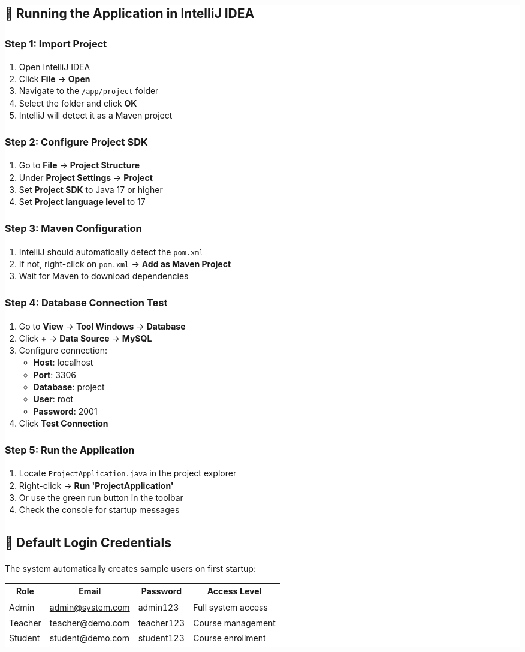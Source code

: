## 🚀 Running the Application in IntelliJ IDEA

### Step 1: Import Project

1. Open IntelliJ IDEA
2. Click **File** → **Open**
3. Navigate to the `/app/project` folder
4. Select the folder and click **OK**
5. IntelliJ will detect it as a Maven project

### Step 2: Configure Project SDK

1. Go to **File** → **Project Structure**
2. Under **Project Settings** → **Project**
3. Set **Project SDK** to Java 17 or higher
4. Set **Project language level** to 17

### Step 3: Maven Configuration

1. IntelliJ should automatically detect the `pom.xml`
2. If not, right-click on `pom.xml` → **Add as Maven Project**
3. Wait for Maven to download dependencies

### Step 4: Database Connection Test

1. Go to **View** → **Tool Windows** → **Database**
2. Click **+** → **Data Source** → **MySQL**
3. Configure connection:
   - **Host**: localhost
   - **Port**: 3306
   - **Database**: project
   - **User**: root
   - **Password**: 2001
4. Click **Test Connection**

### Step 5: Run the Application

1. Locate `ProjectApplication.java` in the project explorer
2. Right-click → **Run 'ProjectApplication'**
3. Or use the green run button in the toolbar
4. Check the console for startup messages

## 🔐 Default Login Credentials

The system automatically creates sample users on first startup:

| Role    | Email              | Password    | Access Level        |
|---------|--------------------|-------------|---------------------|
| Admin   | admin@system.com   | admin123    | Full system access  |
| Teacher | teacher@demo.com   | teacher123  | Course management   |
| Student | student@demo.com   | student123  | Course enrollment   |
